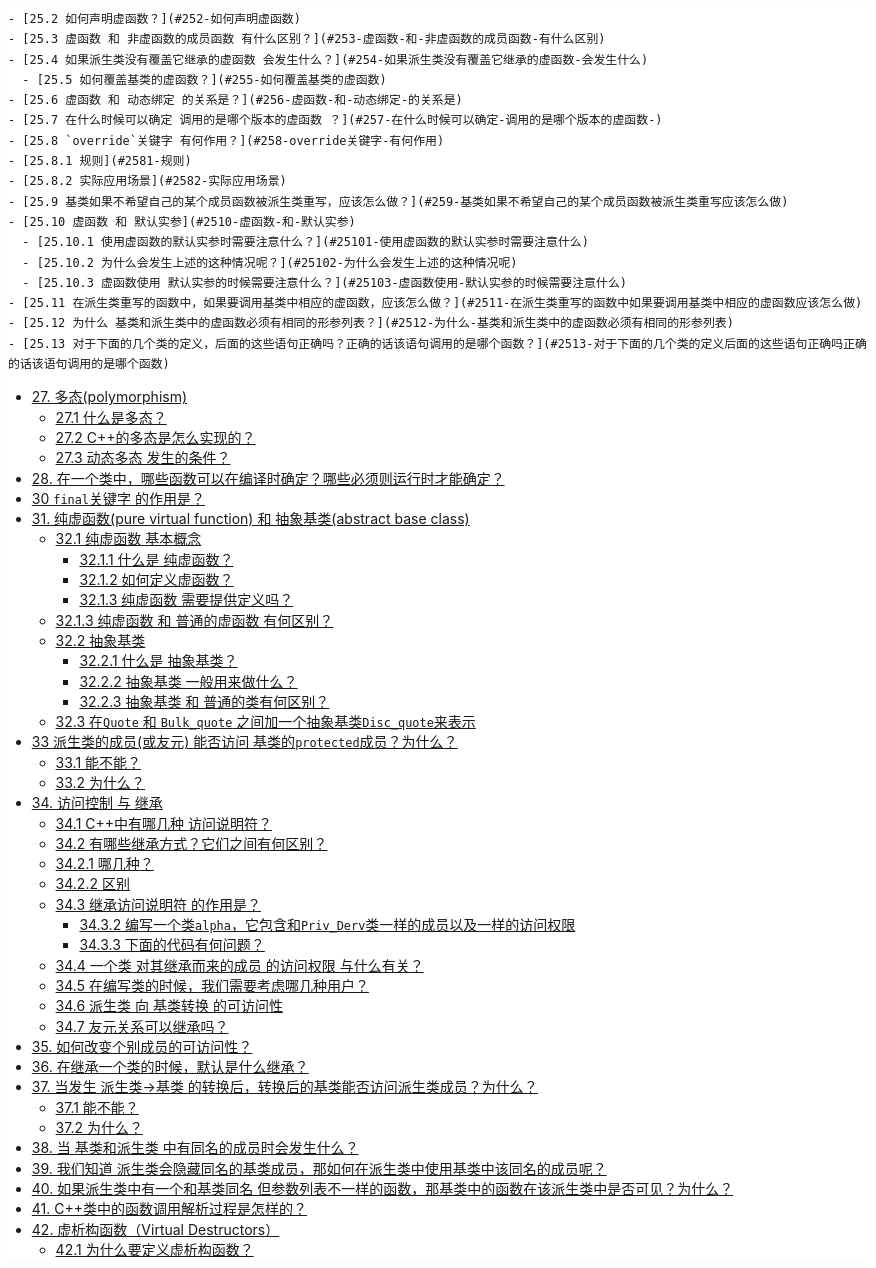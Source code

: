     - [25.2 如何声明虚函数？](#252-如何声明虚函数)
    - [25.3 虚函数 和 非虚函数的成员函数 有什么区别？](#253-虚函数-和-非虚函数的成员函数-有什么区别)
    - [25.4 如果派生类没有覆盖它继承的虚函数 会发生什么？](#254-如果派生类没有覆盖它继承的虚函数-会发生什么)
      - [25.5 如何覆盖基类的虚函数？](#255-如何覆盖基类的虚函数)
    - [25.6 虚函数 和 动态绑定 的关系是？](#256-虚函数-和-动态绑定-的关系是)
    - [25.7 在什么时候可以确定 调用的是哪个版本的虚函数 ？](#257-在什么时候可以确定-调用的是哪个版本的虚函数-)
    - [25.8 `override`关键字 有何作用？](#258-override关键字-有何作用)
    - [25.8.1 规则](#2581-规则)
    - [25.8.2 实际应用场景](#2582-实际应用场景)
    - [25.9 基类如果不希望自己的某个成员函数被派生类重写，应该怎么做？](#259-基类如果不希望自己的某个成员函数被派生类重写应该怎么做)
    - [25.10 虚函数 和 默认实参](#2510-虚函数-和-默认实参)
      - [25.10.1 使用虚函数的默认实参时需要注意什么？](#25101-使用虚函数的默认实参时需要注意什么)
      - [25.10.2 为什么会发生上述的这种情况呢？](#25102-为什么会发生上述的这种情况呢)
      - [25.10.3 虚函数使用 默认实参的时候需要注意什么？](#25103-虚函数使用-默认实参的时候需要注意什么)
    - [25.11 在派生类重写的函数中，如果要调用基类中相应的虚函数，应该怎么做？](#2511-在派生类重写的函数中如果要调用基类中相应的虚函数应该怎么做)
    - [25.12 为什么 基类和派生类中的虚函数必须有相同的形参列表？](#2512-为什么-基类和派生类中的虚函数必须有相同的形参列表)
    - [25.13 对于下面的几个类的定义，后面的这些语句正确吗？正确的话该语句调用的是哪个函数？](#2513-对于下面的几个类的定义后面的这些语句正确吗正确的话该语句调用的是哪个函数)
  - [27. 多态(polymorphism)](#27-多态polymorphism)
    - [27.1 什么是多态？](#271-什么是多态)
    - [27.2 C++的多态是怎么实现的？](#272-c的多态是怎么实现的)
    - [27.3 动态多态 发生的条件？](#273-动态多态-发生的条件)
  - [28. 在一个类中，哪些函数可以在编译时确定？哪些必须则运行时才能确定？](#28-在一个类中哪些函数可以在编译时确定哪些必须则运行时才能确定)
  - [30 `final`关键字 的作用是？](#30-final关键字-的作用是)
  - [31. 纯虚函数(pure virtual function) 和 抽象基类(abstract base class)](#31-纯虚函数pure-virtual-function-和-抽象基类abstract-base-class)
    - [32.1 纯虚函数 基本概念](#321-纯虚函数-基本概念)
      - [32.1.1 什么是 纯虚函数？](#3211-什么是-纯虚函数)
      - [32.1.2 如何定义虚函数？](#3212-如何定义虚函数)
      - [32.1.3 纯虚函数 需要提供定义吗？](#3213-纯虚函数-需要提供定义吗)
    - [32.1.3 纯虚函数 和 普通的虚函数 有何区别？](#3213-纯虚函数-和-普通的虚函数-有何区别)
    - [32.2 抽象基类](#322-抽象基类)
      - [32.2.1 什么是 抽象基类？](#3221-什么是-抽象基类)
      - [32.2.2 抽象基类 一般用来做什么？](#3222-抽象基类-一般用来做什么)
      - [32.2.3 抽象基类 和 普通的类有何区别？](#3223-抽象基类-和-普通的类有何区别)
    - [32.3 在`Quote` 和 `Bulk_quote` 之间加一个抽象基类`Disc_quote`来表示](#323-在quote-和-bulk_quote-之间加一个抽象基类disc_quote来表示)
  - [33 派生类的成员(或友元) 能否访问 基类的`protected`成员？为什么？](#33-派生类的成员或友元-能否访问-基类的protected成员为什么)
    - [33.1 能不能？](#331-能不能)
    - [33.2 为什么？](#332-为什么)
  - [34. 访问控制 与 继承](#34-访问控制-与-继承)
    - [34.1 C++中有哪几种 访问说明符？](#341-c中有哪几种-访问说明符)
    - [34.2 有哪些继承方式？它们之间有何区别？](#342-有哪些继承方式它们之间有何区别)
    - [34.2.1 哪几种？](#3421-哪几种)
    - [34.2.2 区别](#3422-区别)
    - [34.3 继承访问说明符 的作用是？](#343-继承访问说明符-的作用是)
      - [34.3.2 编写一个类`alpha`，它包含和`Priv_Derv`类一样的成员以及一样的访问权限](#3432-编写一个类alpha它包含和priv_derv类一样的成员以及一样的访问权限)
      - [34.3.3 下面的代码有何问题？](#3433-下面的代码有何问题)
    - [34.4 一个类 对其继承而来的成员 的访问权限 与什么有关？](#344-一个类-对其继承而来的成员-的访问权限-与什么有关)
    - [34.5 在编写类的时候，我们需要考虑哪几种用户？](#345-在编写类的时候我们需要考虑哪几种用户)
    - [34.6 派生类 向 基类转换 的可访问性](#346-派生类-向-基类转换-的可访问性)
    - [34.7 友元关系可以继承吗？](#347-友元关系可以继承吗)
  - [35. 如何改变个别成员的可访问性？](#35-如何改变个别成员的可访问性)
  - [36. 在继承一个类的时候，默认是什么继承？](#36-在继承一个类的时候默认是什么继承)
  - [37. 当发生 派生类->基类 的转换后，转换后的基类能否访问派生类成员？为什么？](#37-当发生-派生类-基类-的转换后转换后的基类能否访问派生类成员为什么)
    - [37.1 能不能？](#371-能不能)
    - [37.2 为什么？](#372-为什么)
  - [38. 当 基类和派生类 中有同名的成员时会发生什么？](#38-当-基类和派生类-中有同名的成员时会发生什么)
  - [39. 我们知道 派生类会隐藏同名的基类成员，那如何在派生类中使用基类中该同名的成员呢？](#39-我们知道-派生类会隐藏同名的基类成员那如何在派生类中使用基类中该同名的成员呢)
  - [40. 如果派生类中有一个和基类同名 但参数列表不一样的函数，那基类中的函数在该派生类中是否可见？为什么？](#40-如果派生类中有一个和基类同名-但参数列表不一样的函数那基类中的函数在该派生类中是否可见为什么)
  - [41. C++类中的函数调用解析过程是怎样的？](#41-c类中的函数调用解析过程是怎样的)
  - [42. 虚析构函数（Virtual Destructors）](#42-虚析构函数virtual-destructors)
    - [42.1 为什么要定义虚析构函数？](#421-为什么要定义虚析构函数)